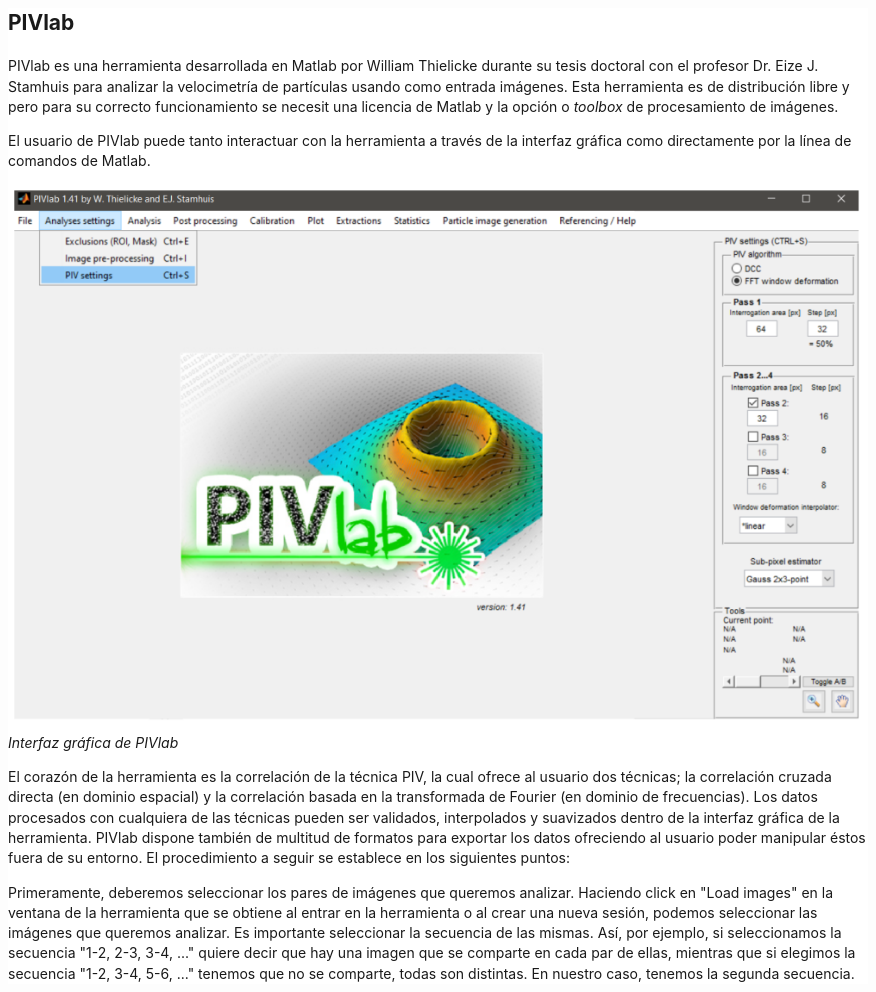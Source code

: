 

## PIVlab

PIVlab es una herramienta desarrollada en Matlab  por William Thielicke durante su tesis doctoral con el profesor Dr. Eize J. Stamhuis para analizar la velocimetría de partículas usando como entrada imágenes. Esta herramienta es de distribución libre y pero para su correcto funcionamiento se necesit una licencia de  Matlab y la opción o _toolbox_ de procesamiento de imágenes. 

El usuario de PIVlab puede tanto interactuar con la herramienta a través de la interfaz gráfica como directamente por la línea de comandos de Matlab.

![Alt text](image-6.png)
_Interfaz gráfica de PIVlab_

El corazón de la herramienta es la correlación de la técnica PIV, la cual ofrece al usuario dos técnicas; la correlación cruzada directa (en dominio espacial) y la correlación basada en la transformada de Fourier (en dominio de frecuencias). Los datos procesados con cualquiera de las técnicas pueden ser validados, interpolados y suavizados dentro de la interfaz gráfica de la herramienta. PIVlab dispone también de multitud de formatos para exportar los datos ofreciendo al usuario poder manipular éstos fuera de su entorno. El procedimiento a seguir se establece en los siguientes puntos: 


Primeramente, deberemos seleccionar los pares de imágenes que queremos analizar. Haciendo click en "Load images" en la ventana de la herramienta que se obtiene al entrar en la herramienta o al crear una nueva sesión, podemos seleccionar las imágenes que queremos analizar. Es importante seleccionar la secuencia de las mismas. Así, por ejemplo, si seleccionamos la secuencia "1-2, 2-3, 3-4, ..." quiere decir que hay una imagen que se comparte en cada par de ellas, mientras que si elegimos la secuencia "1-2, 3-4, 5-6, ..." tenemos que no se comparte, todas son distintas. En nuestro caso, tenemos la segunda secuencia. 
